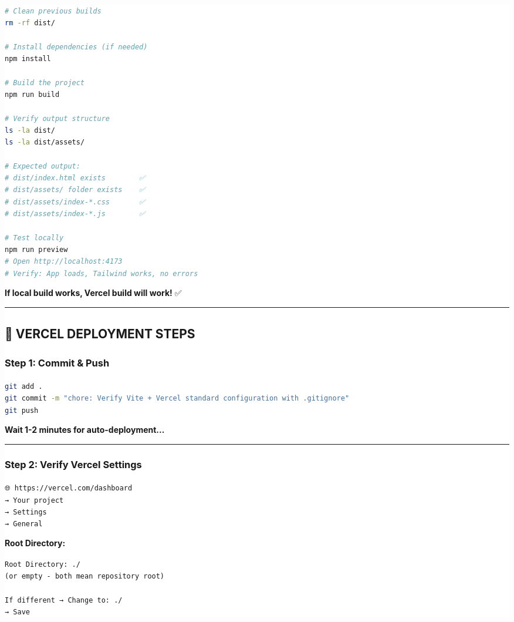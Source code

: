 ```bash
# Clean previous builds
rm -rf dist/

# Install dependencies (if needed)
npm install

# Build the project
npm run build

# Verify output structure
ls -la dist/
ls -la dist/assets/

# Expected output:
# dist/index.html exists        ✅
# dist/assets/ folder exists    ✅
# dist/assets/index-*.css       ✅
# dist/assets/index-*.js        ✅

# Test locally
npm run preview
# Open http://localhost:4173
# Verify: App loads, Tailwind works, no errors
```

**If local build works, Vercel build will work!** ✅

---

## 🚀 VERCEL DEPLOYMENT STEPS

### Step 1: Commit & Push

```bash
git add .
git commit -m "chore: Verify Vite + Vercel standard configuration with .gitignore"
git push
```

**Wait 1-2 minutes for auto-deployment...**

---

### Step 2: Verify Vercel Settings

```
🌐 https://vercel.com/dashboard
→ Your project
→ Settings
→ General
```

**Root Directory:**
```
Root Directory: ./
(or empty - both mean repository root)

If different → Change to: ./
→ Save
```
